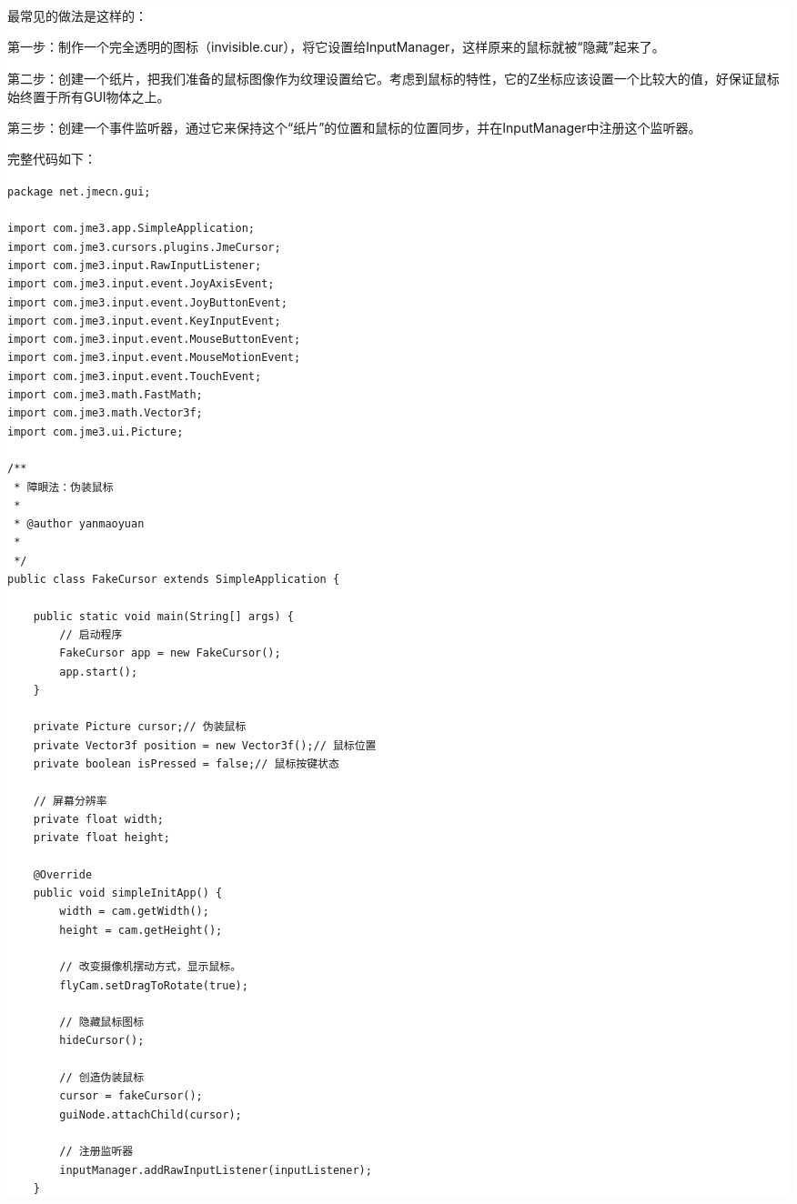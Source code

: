 最常见的做法是这样的：

第一步：制作一个完全透明的图标（invisible.cur），将它设置给InputManager，这样原来的鼠标就被“隐藏”起来了。

第二步：创建一个纸片，把我们准备的鼠标图像作为纹理设置给它。考虑到鼠标的特性，它的Z坐标应该设置一个比较大的值，好保证鼠标始终置于所有GUI物体之上。

第三步：创建一个事件监听器，通过它来保持这个“纸片”的位置和鼠标的位置同步，并在InputManager中注册这个监听器。

完整代码如下：

```text
package net.jmecn.gui;

import com.jme3.app.SimpleApplication;
import com.jme3.cursors.plugins.JmeCursor;
import com.jme3.input.RawInputListener;
import com.jme3.input.event.JoyAxisEvent;
import com.jme3.input.event.JoyButtonEvent;
import com.jme3.input.event.KeyInputEvent;
import com.jme3.input.event.MouseButtonEvent;
import com.jme3.input.event.MouseMotionEvent;
import com.jme3.input.event.TouchEvent;
import com.jme3.math.FastMath;
import com.jme3.math.Vector3f;
import com.jme3.ui.Picture;

/**
 * 障眼法：伪装鼠标
 * 
 * @author yanmaoyuan
 *
 */
public class FakeCursor extends SimpleApplication {

    public static void main(String[] args) {
        // 启动程序
        FakeCursor app = new FakeCursor();
        app.start();
    }

    private Picture cursor;// 伪装鼠标
    private Vector3f position = new Vector3f();// 鼠标位置
    private boolean isPressed = false;// 鼠标按键状态

    // 屏幕分辨率
    private float width;
    private float height;

    @Override
    public void simpleInitApp() {
        width = cam.getWidth();
        height = cam.getHeight();

        // 改变摄像机摆动方式，显示鼠标。
        flyCam.setDragToRotate(true);

        // 隐藏鼠标图标
        hideCursor();

        // 创造伪装鼠标
        cursor = fakeCursor();
        guiNode.attachChild(cursor);

        // 注册监听器
        inputManager.addRawInputListener(inputListener);
    }
```